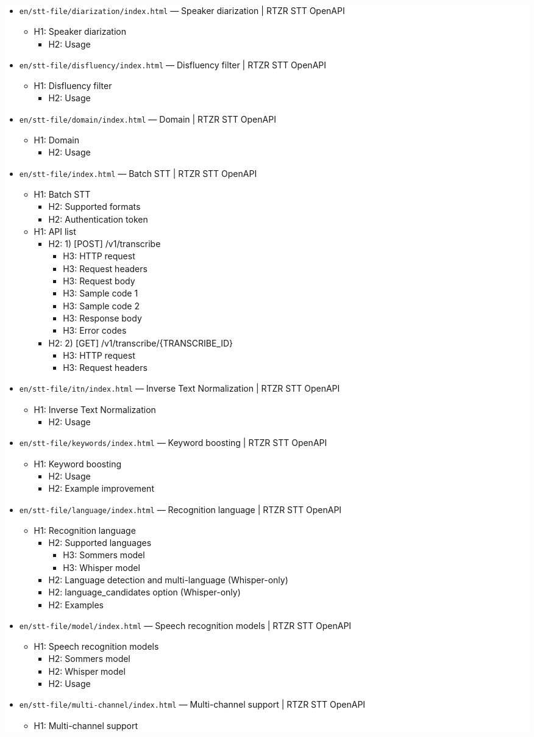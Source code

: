 - `en/stt-file/diarization/index.html` — Speaker diarization | RTZR STT OpenAPI
    - H1: Speaker diarization
        - H2: Usage​

- `en/stt-file/disfluency/index.html` — Disfluency filter | RTZR STT OpenAPI
    - H1: Disfluency filter
        - H2: Usage​

- `en/stt-file/domain/index.html` — Domain | RTZR STT OpenAPI
    - H1: Domain
        - H2: Usage​

- `en/stt-file/index.html` — Batch STT | RTZR STT OpenAPI
    - H1: Batch STT
        - H2: Supported formats​
        - H2: Authentication token​
    - H1: API list
        - H2: 1) [POST] /v1/transcribe​
            - H3: HTTP request​
            - H3: Request headers​
            - H3: Request body​
            - H3: Sample code 1​
            - H3: Sample code 2​
            - H3: Response body​
            - H3: Error codes​
        - H2: 2) [GET] /v1/transcribe/{TRANSCRIBE_ID}​
            - H3: HTTP request​
            - H3: Request headers​

- `en/stt-file/itn/index.html` — Inverse Text Normalization | RTZR STT OpenAPI
    - H1: Inverse Text Normalization
        - H2: Usage​

- `en/stt-file/keywords/index.html` — Keyword boosting | RTZR STT OpenAPI
    - H1: Keyword boosting
        - H2: Usage​
        - H2: Example improvement​

- `en/stt-file/language/index.html` — Recognition language | RTZR STT OpenAPI
    - H1: Recognition language
        - H2: Supported languages​
            - H3: Sommers model​
            - H3: Whisper model​
        - H2: Language detection and multi-language (Whisper-only)​
        - H2: language_candidates option (Whisper-only)​
        - H2: Examples​

- `en/stt-file/model/index.html` — Speech recognition models | RTZR STT OpenAPI
    - H1: Speech recognition models
        - H2: Sommers model​
        - H2: Whisper model​
        - H2: Usage​

- `en/stt-file/multi-channel/index.html` — Multi-channel support | RTZR STT OpenAPI
    - H1: Multi-channel support

